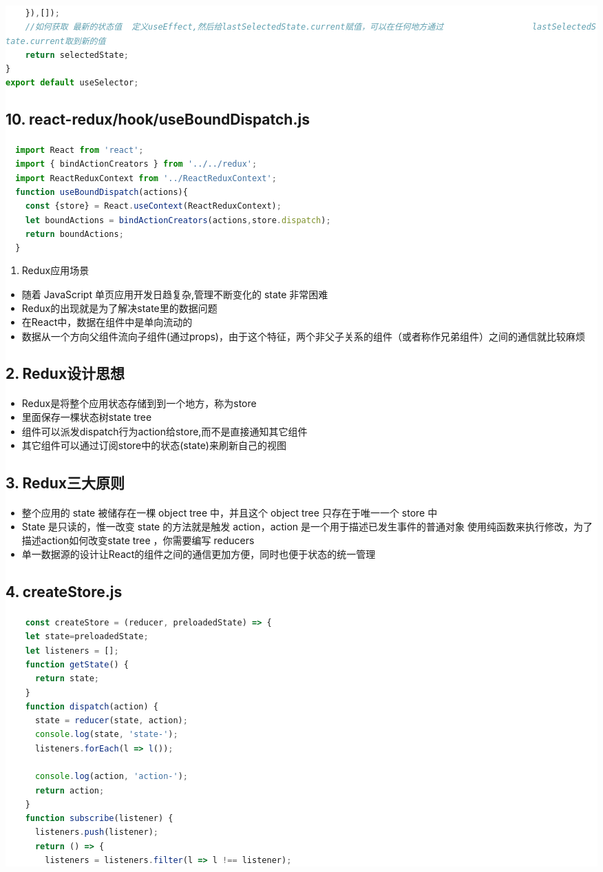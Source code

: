 ```javascript
    }),[]);
    //如何获取 最新的状态值  定义useEffect,然后给lastSelectedState.current赋值，可以在任何地方通过                  lastSelectedState.current取到新的值
    return selectedState;
}
export default useSelector;
```

## 10. react-redux/hook/useBoundDispatch.js

```javascript
  import React from 'react';
  import { bindActionCreators } from '../../redux';
  import ReactReduxContext from '../ReactReduxContext';
  function useBoundDispatch(actions){
    const {store} = React.useContext(ReactReduxContext);
    let boundActions = bindActionCreators(actions,store.dispatch);
    return boundActions;
  }
```


1. Redux应用场景

* 随着 JavaScript 单页应用开发日趋复杂,管理不断变化的 state 非常困难
* Redux的出现就是为了解决state里的数据问题
* 在React中，数据在组件中是单向流动的
* 数据从一个方向父组件流向子组件(通过props)，由于这个特征，两个非父子关系的组件（或者称作兄弟组件）之间的通信就比较麻烦

## 2. Redux设计思想

* Redux是将整个应用状态存储到到一个地方，称为store
* 里面保存一棵状态树state tree
* 组件可以派发dispatch行为action给store,而不是直接通知其它组件
* 其它组件可以通过订阅store中的状态(state)来刷新自己的视图

## 3. Redux三大原则

* 整个应用的 state 被储存在一棵 object tree 中，并且这个 object tree 只存在于唯一一个 store 中
* State 是只读的，惟一改变 state 的方法就是触发 action，action 是一个用于描述已发生事件的普通对象 使用纯函数来执行修改，为了描述action如何改变state tree ，你需要编写 reducers
* 单一数据源的设计让React的组件之间的通信更加方便，同时也便于状态的统一管理

## 4. createStore.js

```javascript
    const createStore = (reducer, preloadedState) => {
    let state=preloadedState;
    let listeners = [];
    function getState() {
      return state;
    }
    function dispatch(action) {
      state = reducer(state, action);
      console.log(state, 'state-');
      listeners.forEach(l => l());

      console.log(action, 'action-');
      return action;
    }
    function subscribe(listener) {
      listeners.push(listener);
      return () => {
        listeners = listeners.filter(l => l !== listener);
```